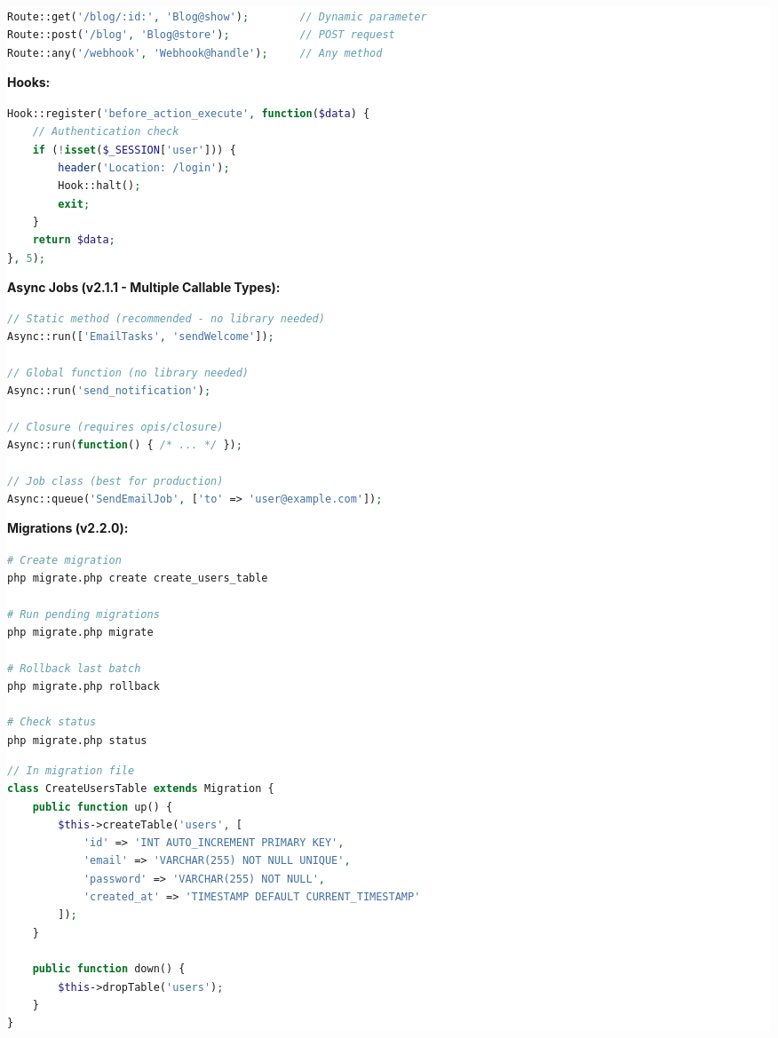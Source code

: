 ```php
Route::get('/blog/:id:', 'Blog@show');        // Dynamic parameter
Route::post('/blog', 'Blog@store');           // POST request
Route::any('/webhook', 'Webhook@handle');     // Any method
```

**Hooks:**

```php
Hook::register('before_action_execute', function($data) {
    // Authentication check
    if (!isset($_SESSION['user'])) {
        header('Location: /login');
        Hook::halt();
        exit;
    }
    return $data;
}, 5);
```

**Async Jobs (v2.1.1 - Multiple Callable Types):**

```php
// Static method (recommended - no library needed)
Async::run(['EmailTasks', 'sendWelcome']);

// Global function (no library needed)
Async::run('send_notification');

// Closure (requires opis/closure)
Async::run(function() { /* ... */ });

// Job class (best for production)
Async::queue('SendEmailJob', ['to' => 'user@example.com']);
```

**Migrations (v2.2.0):**

```bash
# Create migration
php migrate.php create create_users_table

# Run pending migrations
php migrate.php migrate

# Rollback last batch
php migrate.php rollback

# Check status
php migrate.php status
```

```php
// In migration file
class CreateUsersTable extends Migration {
    public function up() {
        $this->createTable('users', [
            'id' => 'INT AUTO_INCREMENT PRIMARY KEY',
            'email' => 'VARCHAR(255) NOT NULL UNIQUE',
            'password' => 'VARCHAR(255) NOT NULL',
            'created_at' => 'TIMESTAMP DEFAULT CURRENT_TIMESTAMP'
        ]);
    }

    public function down() {
        $this->dropTable('users');
    }
}
```